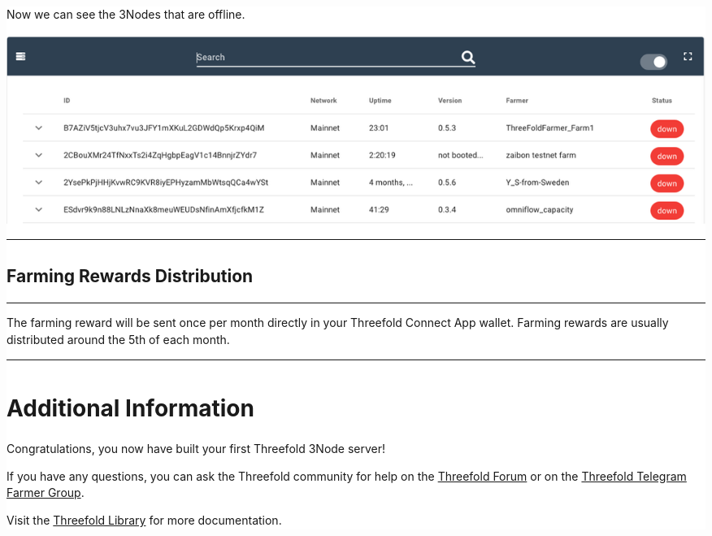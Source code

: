 Now we can see the 3Nodes that are offline.

![Farming_Create_Farm_3](./img/farming_29.png)

***

## Farming Rewards Distribution

***

The farming reward will be sent once per month directly in your Threefold Connect App wallet. Farming rewards are usually distributed around the 5th of each month.

***

# Additional Information

Congratulations, you now have built your first Threefold 3Node server! 

If you have any questions, you can ask the Threefold community for help on the [Threefold Forum](https://forum.threefold.io/) or on the [Threefold Telegram Farmer Group](https://t.me/threefoldfarmers).

Visit the [Threefold Library](https://library.threefold.me/) for more documentation.